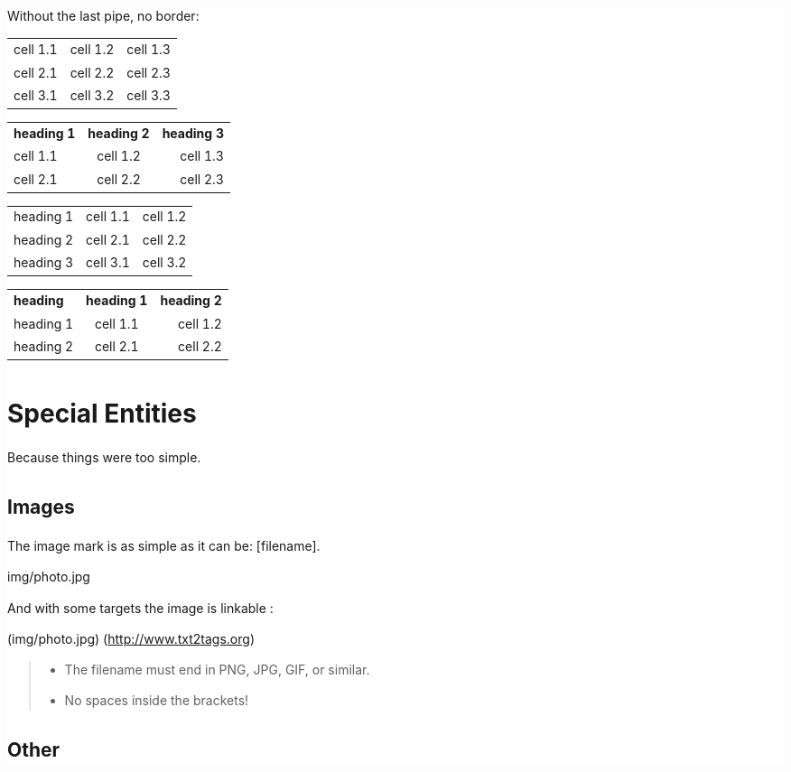 Without the last pipe, no border:

|          |          |          |
|:---------|:--------:|---------:|
| cell 1.1 | cell 1.2 | cell 1.3 |
| cell 2.1 | cell 2.2 | cell 2.3 |
| cell 3.1 | cell 3.2 | cell 3.3 |

|               |               |               |
|:--------------|:-------------:|--------------:|
| **heading 1** | **heading 2** | **heading 3** |
| cell 1.1      |   cell 1.2    |      cell 1.3 |
| cell 2.1      |   cell 2.2    |      cell 2.3 |

|           |          |          |
|:----------|:--------:|---------:|
| heading 1 | cell 1.1 | cell 1.2 |
| heading 2 | cell 2.1 | cell 2.2 |
| heading 3 | cell 3.1 | cell 3.2 |

|             |               |               |
|:------------|:-------------:|--------------:|
| **heading** | **heading 1** | **heading 2** |
| heading 1   |   cell 1.1    |      cell 1.2 |
| heading 2   |   cell 2.1    |      cell 2.2 |

# Special Entities

Because things were too simple.

## Images

The image mark is as simple as it can be: \[filename\].

img/photo.jpg

And with some targets the image is linkable :

(img/photo.jpg) (http://www.txt2tags.org)

> -   The filename must end in PNG, JPG, GIF, or similar.
>
> -   No spaces inside the brackets!

## Other
